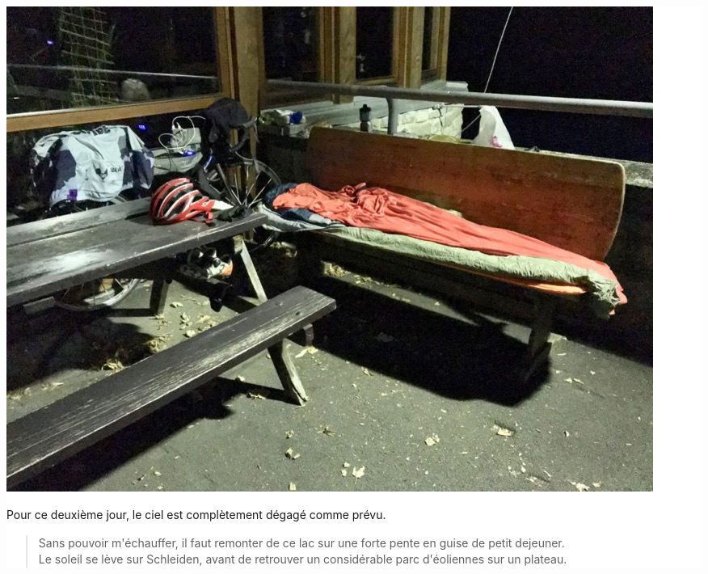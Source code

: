 <img src="/assets/images/nationalpark-eifel/nationalpark-eifel_9436.jpg" title="Tout confort !" alt="fullsizeoutput_4e4" >
</div>
</div>

Pour ce deuxième jour, le ciel est complètement dégagé comme prévu.
> Sans pouvoir m'échauffer, il faut remonter de ce lac sur une forte pente en guise de
petit dejeuner.   
Le soleil se lève sur Schleiden, avant de retrouver un considérable parc d'éoliennes sur un plateau.

<div class="gallery-box">
  <div class="gallery">